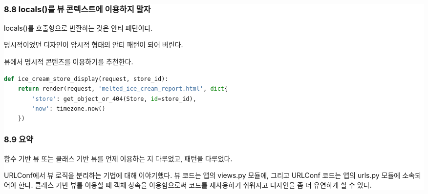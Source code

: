 ### 8.8 locals()를 뷰 콘텍스트에 이용하지 말자

locals()를 호출형으로 반환하는 것은 안티 패턴이다.

명시적이었던 디자인이 암시적 형태의 안티 패턴이 되어 버린다.

뷰에서 명시적 콘텐츠를 이용하기를 추천한다.

```python
def ice_cream_store_display(request, store_id):
    return render(request, 'melted_ice_cream_report.html', dict{
        'store': get_object_or_404(Store, id=store_id),
        'now': timezone.now()
    })
```

### 8.9 요약

함수 기반 뷰 또는 클래스 기반 뷰를 언제 이용하는 지 다루었고, 패턴을 다루었다.

URLConf에서 뷰 로직을 분리하는 기법에 대해 이야기했다. 뷰 코드는 앱의 views.py 모듈에, 그리고 URLConf 코드는 앱의 urls.py 모듈에 소속되어야 한다. 클래스 기반 뷰를 이용할 때 객체 상속을 이용함으로써 코드를 재사용하기 쉬워지고 디자인을 좀 더 유연하게 할 수 있다.


